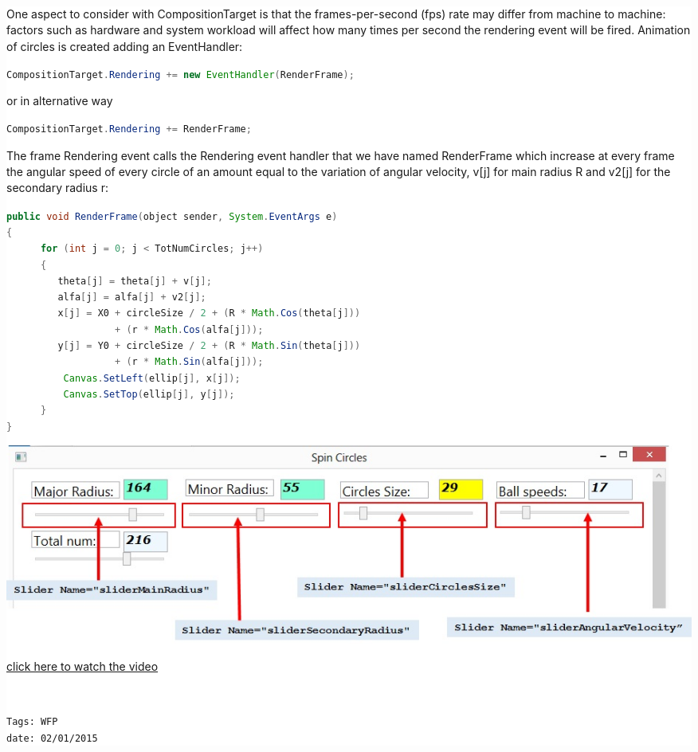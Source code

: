 One aspect to consider with CompositionTarget is that the frames-per-second (fps) rate may differ from machine to machine: factors such as hardware and system workload will affect how many times per second the rendering event will be fired.
Animation of circles is created adding an EventHandler:

```java
CompositionTarget.Rendering += new EventHandler(RenderFrame);
```
or in alternative way
```java
CompositionTarget.Rendering += RenderFrame;
```
The frame Rendering event calls the Rendering event handler that we have named RenderFrame which increase at every frame the angular speed of every circle of an amount equal to the variation of angular velocity, v[j] for main radius R and v2[j] for the secondary radius r:

```java
public void RenderFrame(object sender, System.EventArgs e)
{
      for (int j = 0; j < TotNumCircles; j++)
      {
         theta[j] = theta[j] + v[j];
         alfa[j] = alfa[j] + v2[j];
         x[j] = X0 + circleSize / 2 + (R * Math.Cos(theta[j])) 
                   + (r * Math.Cos(alfa[j]));
         y[j] = Y0 + circleSize / 2 + (R * Math.Sin(theta[j])) 
                   + (r * Math.Sin(alfa[j]));
          Canvas.SetLeft(ellip[j], x[j]);
          Canvas.SetTop(ellip[j], y[j]);
      }
}
```

<img src="./media/app-controls.jpg" width="900">

[![click here to watch the video](./media/spinning-circles.mp4)](./media/spinning-circles.mp4)

<br>

`Tags: WFP` <br>
`date: 02/01/2015`


[1]: ./media/math-function.jpg "math function"
[2]: ./media/canvas-coordinate1.jpg "canvas coordinate X"
[3]: ./media/canvas-coordinate2.jpg "canvas coordinate Y"
[4]: ./media/spinning-circles1.jpg "circles and coordinates"
[5]: ./media/app-controls.jpg "application controls"
[6]: ./media/spinning-circles.mp4 "video"